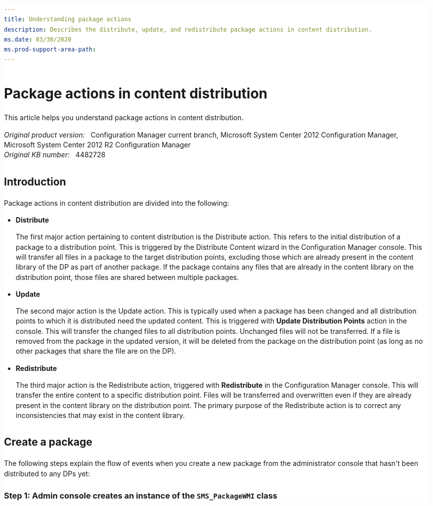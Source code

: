 ```yaml
---
title: Understanding package actions
description: Describes the distribute, update, and redistribute package actions in content distribution.
ms.date: 03/30/2020
ms.prod-support-area-path: 
---
```

# Package actions in content distribution

This article helps you understand package actions in content distribution.

_Original product version:_ &nbsp; Configuration Manager current branch, Microsoft System Center 2012 Configuration Manager, Microsoft System Center 2012 R2 Configuration Manager  
_Original KB number:_ &nbsp; 4482728

## Introduction

Package actions in content distribution are divided into the following:

- **Distribute**

  The first major action pertaining to content distribution is the Distribute action. This refers to the initial distribution of a package to a distribution point. This is triggered by the Distribute Content wizard in the Configuration Manager console. This will transfer all files in a package to the target distribution points, excluding those which are already present in the content library of the DP as part of another package. If the package contains any files that are already in the content library on the distribution point, those files are shared between multiple packages.

- **Update**

  The second major action is the Update action. This is typically used when a package has been changed and all distribution points to which it is distributed need the updated content. This is triggered with **Update Distribution Points** action in the console. This will transfer the changed files to all distribution points. Unchanged files will not be transferred. If a file is removed from the package in the updated version, it will be deleted from the package on the distribution point (as long as no other packages that share the file are on the DP).

- **Redistribute**

  The third major action is the Redistribute action, triggered with **Redistribute** in the Configuration Manager console. This will transfer the entire content to a specific distribution point. Files will be transferred and overwritten even if they are already present in the content library on the distribution point. The primary purpose of the Redistribute action is to correct any inconsistencies that may exist in the content library.

## Create a package

The following steps explain the flow of events when you create a new package from the administrator console that hasn't been distributed to any DPs yet:  

### Step 1: Admin console creates an instance of the `SMS_PackageWMI` class
